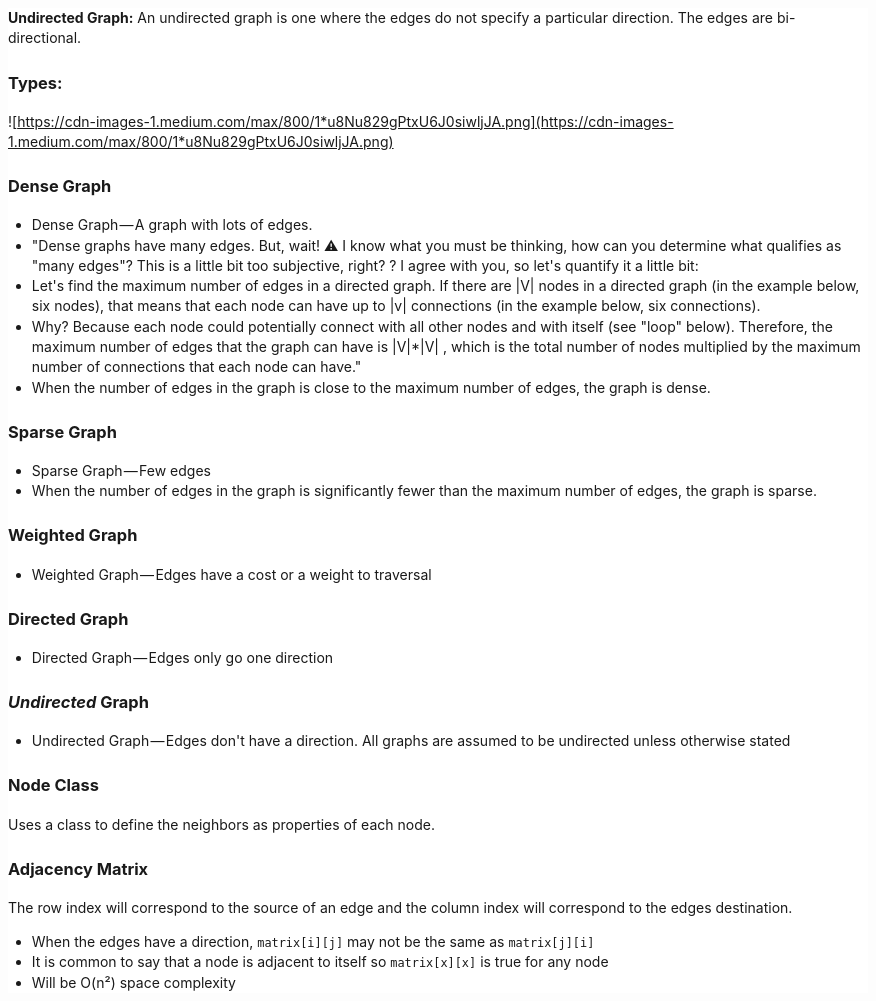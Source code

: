 **Undirected Graph:** An undirected graph is one where the edges do not specify a particular direction. The edges are bi-directional.

### Types:

![https://cdn-images-1.medium.com/max/800/1*u8Nu829gPtxU6J0siwljJA.png](https://cdn-images-1.medium.com/max/800/1*u8Nu829gPtxU6J0siwljJA.png)

### Dense Graph

- Dense Graph — A graph with lots of edges.
- "Dense graphs have many edges. But, wait! ⚠️ I know what you must be thinking, how can you determine what qualifies as "many edges"? This is a little bit too subjective, right? ? I agree with you, so let's quantify it a little bit:
- Let's find the maximum number of edges in a directed graph. If there are |V| nodes in a directed graph (in the example below, six nodes), that means that each node can have up to |v| connections (in the example below, six connections).
- Why? Because each node could potentially connect with all other nodes and with itself (see "loop" below). Therefore, the maximum number of edges that the graph can have is |V|\*|V| , which is the total number of nodes multiplied by the maximum number of connections that each node can have."
- When the number of edges in the graph is close to the maximum number of edges, the graph is dense.

### Sparse Graph

- Sparse Graph — Few edges
- When the number of edges in the graph is significantly fewer than the maximum number of edges, the graph is sparse.

### Weighted Graph

- Weighted Graph — Edges have a cost or a weight to traversal

### Directed Graph

- Directed Graph — Edges only go one direction

### *Undirected* Graph

- Undirected Graph — Edges don't have a direction. All graphs are assumed to be undirected unless otherwise stated

### Node Class

Uses a class to define the neighbors as properties of each node.

### Adjacency Matrix

The row index will correspond to the source of an edge and the column index will correspond to the edges destination.

- When the edges have a direction, `matrix[i][j]` may not be the same as `matrix[j][i]`
- It is common to say that a node is adjacent to itself so `matrix[x][x]` is true for any node
- Will be O(n²) space complexity
